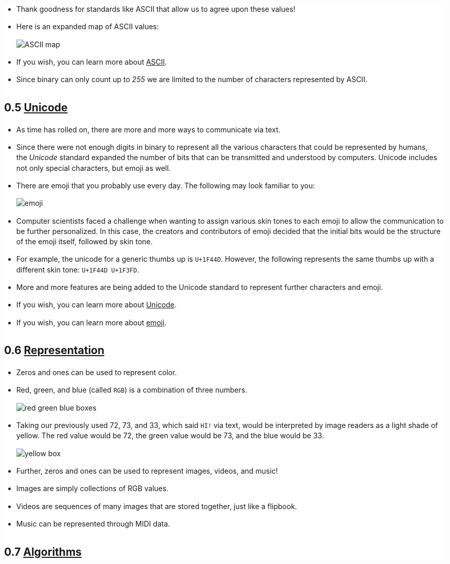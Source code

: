 - Thank goodness for standards like ASCII that allow us to agree upon these values!
- Here is an expanded map of ASCII values:
    
    ![ASCII map](https://cs50.harvard.edu/x/2024/notes/0/cs50Week0Slide93.png "ASCII map")
    
- If you wish, you can learn more about [ASCII](https://en.wikipedia.org/wiki/ASCII).
- Since binary can only count up to _255_ we are limited to the number of characters represented by ASCII.

## 0.5 [Unicode](https://cs50.harvard.edu/x/2024/notes/0/#unicode)

- As time has rolled on, there are more and more ways to communicate via text.
- Since there were not enough digits in binary to represent all the various characters that could be represented by humans, the _Unicode_ standard expanded the number of bits that can be transmitted and understood by computers. Unicode includes not only special characters, but emoji as well.
- There are emoji that you probably use every day. The following may look familiar to you:
    
    ![emoji](https://cs50.harvard.edu/x/2024/notes/0/cs50Week0Slide103.png "emoji")
    
- Computer scientists faced a challenge when wanting to assign various skin tones to each emoji to allow the communication to be further personalized. In this case, the creators and contributors of emoji decided that the initial bits would be the structure of the emoji itself, followed by skin tone.
- For example, the unicode for a generic thumbs up is `U+1F44D`. However, the following represents the same thumbs up with a different skin tone: `U+1F44D U+1F3FD`.
- More and more features are being added to the Unicode standard to represent further characters and emoji.
- If you wish, you can learn more about [Unicode](https://en.wikipedia.org/wiki/Unicode).
- If you wish, you can learn more about [emoji](https://en.wikipedia.org/wiki/Emoji).

## 0.6 [Representation](https://cs50.harvard.edu/x/2024/notes/0/#representation)

- Zeros and ones can be used to represent color.
- Red, green, and blue (called `RGB`) is a combination of three numbers.
    
    ![red green blue boxes](https://cs50.harvard.edu/x/2024/notes/0/cs50Week0Slide118.png "red green blue boxes")
    
- Taking our previously used 72, 73, and 33, which said `HI!` via text, would be interpreted by image readers as a light shade of yellow. The red value would be 72, the green value would be 73, and the blue would be 33.
    
    ![yellow box](https://cs50.harvard.edu/x/2024/notes/0/cs50Week0Slide120.png "yellow box")
    
- Further, zeros and ones can be used to represent images, videos, and music!
- Images are simply collections of RGB values.
- Videos are sequences of many images that are stored together, just like a flipbook.
- Music can be represented through MIDI data.

## 0.7 [Algorithms](https://cs50.harvard.edu/x/2024/notes/0/#algorithms)
